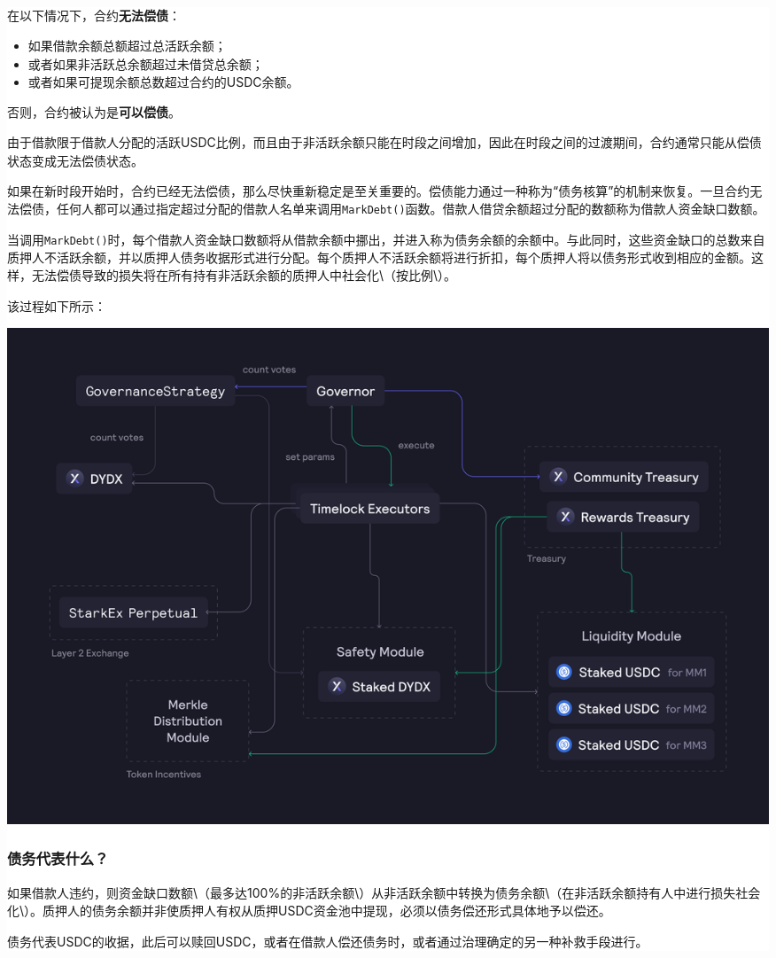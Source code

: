在以下情况下，合约**无法偿债**：

* 如果借款余额总额超过总活跃余额；
* 或者如果非活跃总余额超过未借贷总余额；
* 或者如果可提现余额总数超过合约的USDC余额。

否则，合约被认为是**可以偿债**。

由于借款限于借款人分配的活跃USDC比例，而且由于非活跃余额只能在时段之间增加，因此在时段之间的过渡期间，合约通常只能从偿债状态变成无法偿债状态。

如果在新时段开始时，合约已经无法偿债，那么尽快重新稳定是至关重要的。偿债能力通过一种称为“债务核算”的机制来恢复。一旦合约无法偿债，任何人都可以通过指定超过分配的借款人名单来调用`MarkDebt()`函数。借款人借贷余额超过分配的数额称为借款人资金缺口数额。

当调用`MarkDebt()`时，每个借款人资金缺口数额将从借款余额中挪出，并进入称为债务余额的余额中。与此同时，这些资金缺口的总数来自质押人不活跃余额，并以质押人债务收据形式进行分配。每个质押人不活跃余额将进行折扣，每个质押人将以债务形式收到相应的金额。这样，无法偿债导致的损失将在所有持有非活跃余额的质押人中社会化\（按比例\）。

该过程如下所示：

![违约](<../.gitbook/assets/image (44).png>)

### 债务代表什么？

如果借款人违约，则资金缺口数额\（最多达100%的非活跃余额\）从非活跃余额中转换为债务余额\（在非活跃余额持有人中进行损失社会化\）。质押人的债务余额并非使质押人有权从质押USDC资金池中提现，必须以债务偿还形式具体地予以偿还。

债务代表USDC的收据，此后可以赎回USDC，或者在借款人偿还债务时，或者通过治理确定的另一种补救手段进行。
